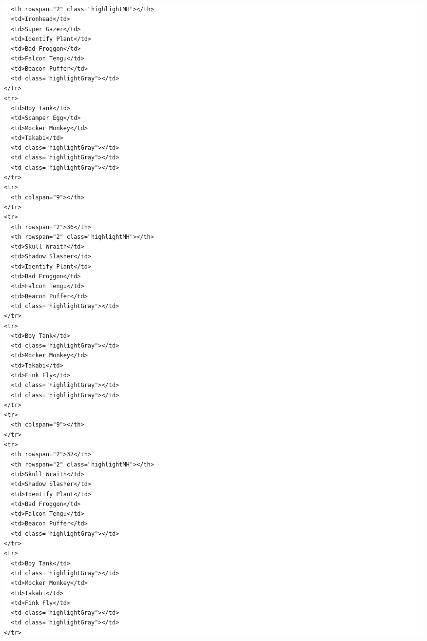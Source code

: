       <th rowspan="2" class="highlightMH"></th>
      <td>Ironhead</td>
      <td>Super Gazer</td>
      <td>Identify Plant</td>
      <td>Bad Froggon</td>
      <td>Falcon Tengu</td>
      <td>Beacon Puffer</td>
      <td class="highlightGray"></td>
    </tr>
    <tr>
      <td>Boy Tank</td>
      <td>Scamper Egg</td>
      <td>Mocker Monkey</td>
      <td>Takabi</td>
      <td class="highlightGray"></td>
      <td class="highlightGray"></td>
      <td class="highlightGray"></td>
    </tr>
    <tr>
      <th colspan="9"></th>
    </tr>
    <tr>
      <th rowspan="2">36</th>
      <th rowspan="2" class="highlightMH"></th>
      <td>Skull Wraith</td>
      <td>Shadow Slasher</td>
      <td>Identify Plant</td>
      <td>Bad Froggon</td>
      <td>Falcon Tengu</td>
      <td>Beacon Puffer</td>
      <td class="highlightGray"></td>
    </tr>
    <tr>
      <td>Boy Tank</td>
      <td class="highlightGray"></td>
      <td>Mocker Monkey</td>
      <td>Takabi</td>
      <td>Fink Fly</td>
      <td class="highlightGray"></td>
      <td class="highlightGray"></td>
    </tr>
    <tr>
      <th colspan="9"></th>
    </tr>
    <tr>
      <th rowspan="2">37</th>
      <th rowspan="2" class="highlightMH"></th>
      <td>Skull Wraith</td>
      <td>Shadow Slasher</td>
      <td>Identify Plant</td>
      <td>Bad Froggon</td>
      <td>Falcon Tengu</td>
      <td>Beacon Puffer</td>
      <td class="highlightGray"></td>
    </tr>
    <tr>
      <td>Boy Tank</td>
      <td class="highlightGray"></td>
      <td>Mocker Monkey</td>
      <td>Takabi</td>
      <td>Fink Fly</td>
      <td class="highlightGray"></td>
      <td class="highlightGray"></td>
    </tr>